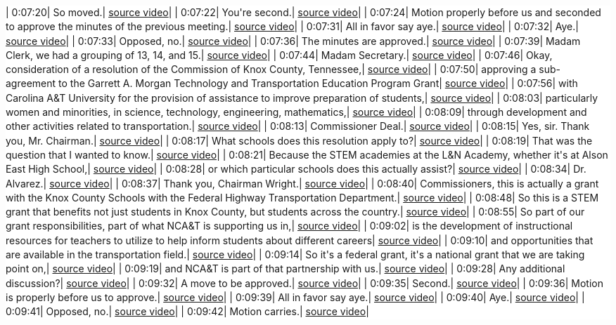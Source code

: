 | 0:07:20| So moved.| [source video](https://archive.org/details/CoComWS161017?start=440)|
| 0:07:22| You're second.| [source video](https://archive.org/details/CoComWS161017?start=442)|
| 0:07:24| Motion properly before us and seconded to approve the minutes of the previous meeting.| [source video](https://archive.org/details/CoComWS161017?start=444)|
| 0:07:31| All in favor say aye.| [source video](https://archive.org/details/CoComWS161017?start=451)|
| 0:07:32| Aye.| [source video](https://archive.org/details/CoComWS161017?start=452)|
| 0:07:33| Opposed, no.| [source video](https://archive.org/details/CoComWS161017?start=453)|
| 0:07:36| The minutes are approved.| [source video](https://archive.org/details/CoComWS161017?start=456)|
| 0:07:39| Madam Clerk, we had a grouping of 13, 14, and 15.| [source video](https://archive.org/details/CoComWS161017?start=459)|
| 0:07:44| Madam Secretary.| [source video](https://archive.org/details/CoComWS161017?start=464)|
| 0:07:46| Okay, consideration of a resolution of the Commission of Knox County, Tennessee,| [source video](https://archive.org/details/CoComWS161017?start=466)|
| 0:07:50| approving a sub-agreement to the Garrett A. Morgan Technology and Transportation Education Program Grant| [source video](https://archive.org/details/CoComWS161017?start=470)|
| 0:07:56| with Carolina A&T University for the provision of assistance to improve preparation of students,| [source video](https://archive.org/details/CoComWS161017?start=476)|
| 0:08:03| particularly women and minorities, in science, technology, engineering, mathematics,| [source video](https://archive.org/details/CoComWS161017?start=483)|
| 0:08:09| through development and other activities related to transportation.| [source video](https://archive.org/details/CoComWS161017?start=489)|
| 0:08:13| Commissioner Deal.| [source video](https://archive.org/details/CoComWS161017?start=493)|
| 0:08:15| Yes, sir. Thank you, Mr. Chairman.| [source video](https://archive.org/details/CoComWS161017?start=495)|
| 0:08:17| What schools does this resolution apply to?| [source video](https://archive.org/details/CoComWS161017?start=497)|
| 0:08:19| That was the question that I wanted to know.| [source video](https://archive.org/details/CoComWS161017?start=499)|
| 0:08:21| Because the STEM academies at the L&N Academy, whether it's at Alson East High School,| [source video](https://archive.org/details/CoComWS161017?start=501)|
| 0:08:28| or which particular schools does this actually assist?| [source video](https://archive.org/details/CoComWS161017?start=508)|
| 0:08:34| Dr. Alvarez.| [source video](https://archive.org/details/CoComWS161017?start=514)|
| 0:08:37| Thank you, Chairman Wright.| [source video](https://archive.org/details/CoComWS161017?start=517)|
| 0:08:40| Commissioners, this is actually a grant with the Knox County Schools with the Federal Highway Transportation Department.| [source video](https://archive.org/details/CoComWS161017?start=520)|
| 0:08:48| So this is a STEM grant that benefits not just students in Knox County, but students across the country.| [source video](https://archive.org/details/CoComWS161017?start=528)|
| 0:08:55| So part of our grant responsibilities, part of what NCA&T is supporting us in,| [source video](https://archive.org/details/CoComWS161017?start=535)|
| 0:09:02| is the development of instructional resources for teachers to utilize to help inform students about different careers| [source video](https://archive.org/details/CoComWS161017?start=542)|
| 0:09:10| and opportunities that are available in the transportation field.| [source video](https://archive.org/details/CoComWS161017?start=550)|
| 0:09:14| So it's a federal grant, it's a national grant that we are taking point on,| [source video](https://archive.org/details/CoComWS161017?start=554)|
| 0:09:19| and NCA&T is part of that partnership with us.| [source video](https://archive.org/details/CoComWS161017?start=559)|
| 0:09:28| Any additional discussion?| [source video](https://archive.org/details/CoComWS161017?start=568)|
| 0:09:32| A move to be approved.| [source video](https://archive.org/details/CoComWS161017?start=572)|
| 0:09:35| Second.| [source video](https://archive.org/details/CoComWS161017?start=575)|
| 0:09:36| Motion is properly before us to approve.| [source video](https://archive.org/details/CoComWS161017?start=576)|
| 0:09:39| All in favor say aye.| [source video](https://archive.org/details/CoComWS161017?start=579)|
| 0:09:40| Aye.| [source video](https://archive.org/details/CoComWS161017?start=580)|
| 0:09:41| Opposed, no.| [source video](https://archive.org/details/CoComWS161017?start=581)|
| 0:09:42| Motion carries.| [source video](https://archive.org/details/CoComWS161017?start=582)|
